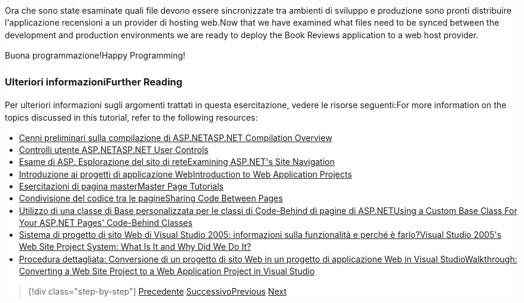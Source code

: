 <span data-ttu-id="4e7ab-262">Ora che sono state esaminate quali file devono essere sincronizzate tra ambienti di sviluppo e produzione sono pronti distribuire l'applicazione recensioni a un provider di hosting web.</span><span class="sxs-lookup"><span data-stu-id="4e7ab-262">Now that we have examined what files need to be synced between the development and production environments we are ready to deploy the Book Reviews application to a web host provider.</span></span>

<span data-ttu-id="4e7ab-263">Buona programmazione!</span><span class="sxs-lookup"><span data-stu-id="4e7ab-263">Happy Programming!</span></span>

### <a name="further-reading"></a><span data-ttu-id="4e7ab-264">Ulteriori informazioni</span><span class="sxs-lookup"><span data-stu-id="4e7ab-264">Further Reading</span></span>

<span data-ttu-id="4e7ab-265">Per ulteriori informazioni sugli argomenti trattati in questa esercitazione, vedere le risorse seguenti:</span><span class="sxs-lookup"><span data-stu-id="4e7ab-265">For more information on the topics discussed in this tutorial, refer to the following resources:</span></span>

- [<span data-ttu-id="4e7ab-266">Cenni preliminari sulla compilazione di ASP.NET</span><span class="sxs-lookup"><span data-stu-id="4e7ab-266">ASP.NET Compilation Overview</span></span>](https://msdn.microsoft.com/library/ms178466.aspx)
- [<span data-ttu-id="4e7ab-267">Controlli utente ASP.NET</span><span class="sxs-lookup"><span data-stu-id="4e7ab-267">ASP.NET User Controls</span></span>](https://msdn.microsoft.com/library/y6wb1a0e.aspx)
- [<span data-ttu-id="4e7ab-268">Esame di ASP. Esplorazione del sito di rete</span><span class="sxs-lookup"><span data-stu-id="4e7ab-268">Examining ASP.NET's Site Navigation</span></span>](http://aspnet.4guysfromrolla.com/articles/111605-1.aspx)
- [<span data-ttu-id="4e7ab-269">Introduzione ai progetti di applicazione Web</span><span class="sxs-lookup"><span data-stu-id="4e7ab-269">Introduction to Web Application Projects</span></span>](https://msdn.microsoft.com/library/aa730880.aspx)
- [<span data-ttu-id="4e7ab-270">Esercitazioni di pagina master</span><span class="sxs-lookup"><span data-stu-id="4e7ab-270">Master Page Tutorials</span></span>](../master-pages/creating-a-site-wide-layout-using-master-pages-cs.md)
- [<span data-ttu-id="4e7ab-271">Condivisione del codice tra le pagine</span><span class="sxs-lookup"><span data-stu-id="4e7ab-271">Sharing Code Between Pages</span></span>](https://quickstarts.asp.net/QuickStartv20/aspnet/doc/pages/code.aspx)
- [<span data-ttu-id="4e7ab-272">Utilizzo di una classe di Base personalizzata per le classi di Code-Behind di pagine di ASP.NET</span><span class="sxs-lookup"><span data-stu-id="4e7ab-272">Using a Custom Base Class For Your ASP.NET Pages' Code-Behind Classes</span></span>](http://aspnet.4guysfromrolla.com/articles/041305-1.aspx)
- [<span data-ttu-id="4e7ab-273">Sistema di progetto di sito Web di Visual Studio 2005: informazioni sulla funzionalità e perché è farlo?</span><span class="sxs-lookup"><span data-stu-id="4e7ab-273">Visual Studio 2005's Web Site Project System: What Is It and Why Did We Do It?</span></span>](https://weblogs.asp.net/scottgu/archive/2005/08/21/423201.aspx)
- [<span data-ttu-id="4e7ab-274">Procedura dettagliata: Conversione di un progetto di sito Web in un progetto di applicazione Web in Visual Studio</span><span class="sxs-lookup"><span data-stu-id="4e7ab-274">Walkthrough: Converting a Web Site Project to a Web Application Project in Visual Studio</span></span>](https://msdn.microsoft.com/library/aa983476.aspx)

>[!div class="step-by-step"]
<span data-ttu-id="4e7ab-275">[Precedente](asp-net-hosting-options-cs.md)
[Successivo](deploying-your-site-using-an-ftp-client-cs.md)</span><span class="sxs-lookup"><span data-stu-id="4e7ab-275">[Previous](asp-net-hosting-options-cs.md)
[Next](deploying-your-site-using-an-ftp-client-cs.md)</span></span>
